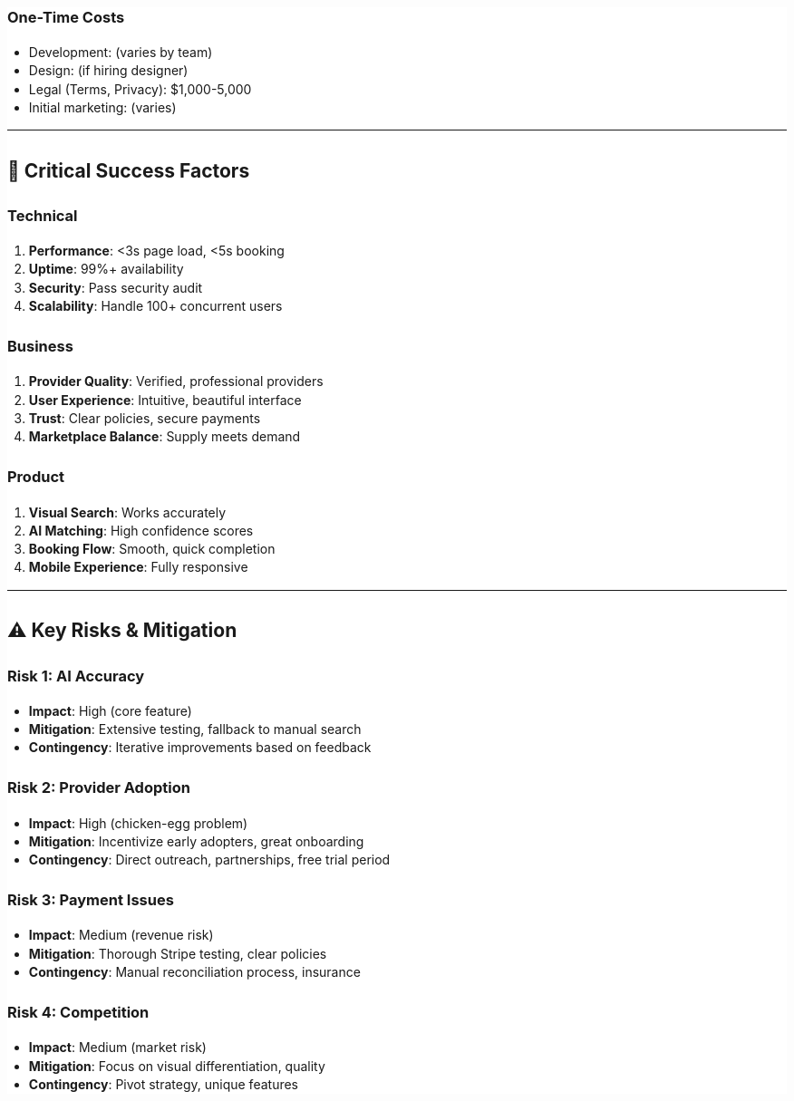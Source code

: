 ### One-Time Costs
- Development: (varies by team)
- Design: (if hiring designer)
- Legal (Terms, Privacy): $1,000-5,000
- Initial marketing: (varies)

---

## 🎯 Critical Success Factors

### Technical
1. **Performance**: <3s page load, <5s booking
2. **Uptime**: 99%+ availability
3. **Security**: Pass security audit
4. **Scalability**: Handle 100+ concurrent users

### Business
1. **Provider Quality**: Verified, professional providers
2. **User Experience**: Intuitive, beautiful interface
3. **Trust**: Clear policies, secure payments
4. **Marketplace Balance**: Supply meets demand

### Product
1. **Visual Search**: Works accurately
2. **AI Matching**: High confidence scores
3. **Booking Flow**: Smooth, quick completion
4. **Mobile Experience**: Fully responsive

---

## ⚠️ Key Risks & Mitigation

### Risk 1: AI Accuracy
- **Impact**: High (core feature)
- **Mitigation**: Extensive testing, fallback to manual search
- **Contingency**: Iterative improvements based on feedback

### Risk 2: Provider Adoption
- **Impact**: High (chicken-egg problem)
- **Mitigation**: Incentivize early adopters, great onboarding
- **Contingency**: Direct outreach, partnerships, free trial period

### Risk 3: Payment Issues
- **Impact**: Medium (revenue risk)
- **Mitigation**: Thorough Stripe testing, clear policies
- **Contingency**: Manual reconciliation process, insurance

### Risk 4: Competition
- **Impact**: Medium (market risk)
- **Mitigation**: Focus on visual differentiation, quality
- **Contingency**: Pivot strategy, unique features
